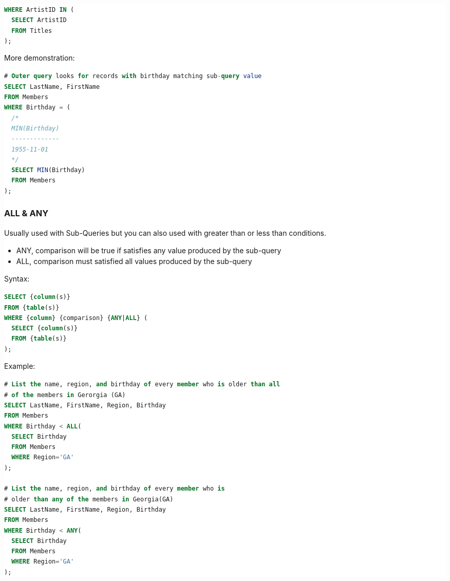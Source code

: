 ```sql
WHERE ArtistID IN (
  SELECT ArtistID
  FROM Titles
);
```


More demonstration:

```sql
# Outer query looks for records with birthday matching sub-query value
SELECT LastName, FirstName
FROM Members
WHERE Birthday = (
  /*
  MIN(Birthday)
  -------------
  1955-11-01
  */
  SELECT MIN(Birthday)
  FROM Members
);
```



### ALL & ANY

Usually used with Sub-Queries but you can also used with greater than or less than conditions.

* ANY, comparison will be true if satisfies any value produced by the sub-query
* ALL, comparison must satisfied all values produced by the sub-query


Syntax:

```sql
SELECT {column(s)}
FROM {table(s)}
WHERE {column} {comparison} {ANY|ALL} (
  SELECT {column(s)}
  FROM {table(s)}
);
```


Example:

```sql
# List the name, region, and birthday of every member who is older than all
# of the members in Gerorgia (GA)
SELECT LastName, FirstName, Region, Birthday
FROM Members
WHERE Birthday < ALL(
  SELECT Birthday
  FROM Members
  WHERE Region='GA'
);

# List the name, region, and birthday of every member who is
# older than any of the members in Georgia(GA)
SELECT LastName, FirstName, Region, Birthday
FROM Members
WHERE Birthday < ANY(
  SELECT Birthday
  FROM Members
  WHERE Region='GA'
);
```

